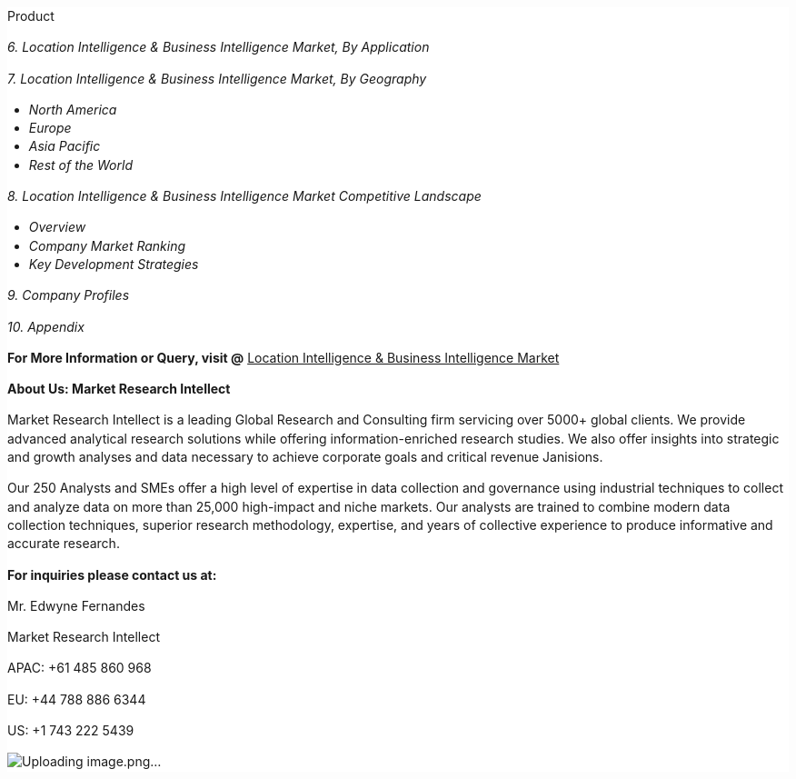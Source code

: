 Product</span></em></p><p><em><span class="font-[700]">6. Location Intelligence & Business Intelligence Market, By Application</span></em></p><p><em><span class="font-[700]">7. Location Intelligence & Business Intelligence Market, By Geography</span></em></p><ul><li><em><span class="">North America</span></em></li><li><em><span class="">Europe</span></em></li><li><em><span class="">Asia Pacific</span></em></li><li><em><span class="">Rest of the World</span></em></li></ul><p><em><span class="font-[700]">8. Location Intelligence & Business Intelligence Market Competitive Landscape</span></em></p><ul><li><em><span class="">Overview</span></em></li><li><em><span class="">Company Market Ranking</span></em></li><li><em><span class="">Key Development Strategies</span></em></li></ul><p><em><span class="font-[700]">9. Company Profiles</span></em></p><p><em><span class="font-[700]">10. Appendix</span></em></p><p><span class="font-[700]"><strong>For More Information or Query, visit&nbsp;@</strong>&nbsp;</span><span class="font-[700]"><a href="https://www.marketresearchintellect.com/product/location-intelligence-business-intelligence-market/?utm_source=Linkedin&utm_medium=837" target="_blank" data-tracking-control-name="article-ssr-frontend-pulse_little-text-block" data-tracking-will-navigate="" data-test-link="">Location Intelligence & Business Intelligence Market</a></span></p><p><strong><span class="font-[700]">About Us: Market Research Intellect</span></strong></p><p><span class="">Market Research Intellect is a leading Global Research and Consulting firm servicing over 5000+ global clients. We provide advanced analytical research solutions while offering information-enriched research studies.&nbsp;</span>We also offer insights into strategic and growth analyses and data necessary to achieve corporate goals and critical revenue Janisions.</p><p><span class="">Our 250 Analysts and SMEs offer a high level of expertise in data collection and governance using industrial techniques to collect and analyze data on more than 25,000 high-impact and niche markets. Our analysts are trained to combine modern data collection techniques, superior research methodology, expertise, and years of collective experience to produce informative and accurate research.</span></p><p><strong>For inquiries please contact us at:</strong></p><p>Mr. Edwyne Fernandes</p><p>Market Research Intellect</p><p>APAC: +61 485 860 968</p><p>EU: +44 788 886 6344</p><p>US: +1 743 222 5439</p>
![Uploading image.png…]()
